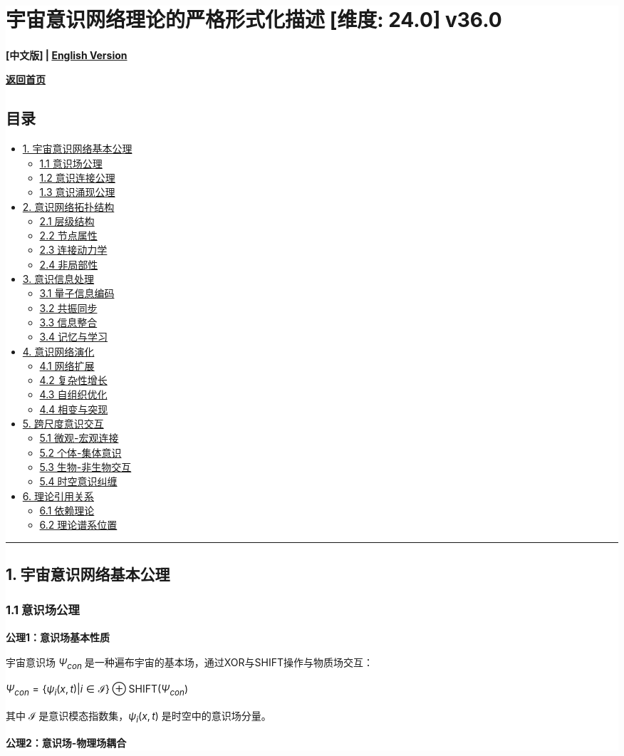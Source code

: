 # 宇宙意识网络理论的严格形式化描述 [维度: 24.0] v36.0

**[中文版] | [English Version](formal_theory_cosmic_consciousness_network_en.md)**

**[返回首页](../README.md)**

## 目录

- [1. 宇宙意识网络基本公理](#1-宇宙意识网络基本公理)
  - [1.1 意识场公理](#11-意识场公理)
  - [1.2 意识连接公理](#12-意识连接公理)
  - [1.3 意识涌现公理](#13-意识涌现公理)
- [2. 意识网络拓扑结构](#2-意识网络拓扑结构)
  - [2.1 层级结构](#21-层级结构)
  - [2.2 节点属性](#22-节点属性)
  - [2.3 连接动力学](#23-连接动力学)
  - [2.4 非局部性](#24-非局部性)
- [3. 意识信息处理](#3-意识信息处理)
  - [3.1 量子信息编码](#31-量子信息编码)
  - [3.2 共振同步](#32-共振同步)
  - [3.3 信息整合](#33-信息整合)
  - [3.4 记忆与学习](#34-记忆与学习)
- [4. 意识网络演化](#4-意识网络演化)
  - [4.1 网络扩展](#41-网络扩展)
  - [4.2 复杂性增长](#42-复杂性增长)
  - [4.3 自组织优化](#43-自组织优化)
  - [4.4 相变与突现](#44-相变与突现)
- [5. 跨尺度意识交互](#5-跨尺度意识交互)
  - [5.1 微观-宏观连接](#51-微观-宏观连接)
  - [5.2 个体-集体意识](#52-个体-集体意识)
  - [5.3 生物-非生物交互](#53-生物-非生物交互)
  - [5.4 时空意识纠缠](#54-时空意识纠缠)
- [6. 理论引用关系](#6-理论引用关系)
  - [6.1 依赖理论](#61-依赖理论)
  - [6.2 理论谱系位置](#62-理论谱系位置)

---

## 1. 宇宙意识网络基本公理

### 1.1 意识场公理

**公理1：意识场基本性质**

宇宙意识场 $`\Psi_{con}`$ 是一种遍布宇宙的基本场，通过XOR与SHIFT操作与物质场交互：

$`\Psi_{con} = \{\psi_i(x,t) | i \in \mathcal{I}\} \oplus \text{SHIFT}(\Psi_{con})`$

其中 $`\mathcal{I}`$ 是意识模态指数集，$`\psi_i(x,t)`$ 是时空中的意识场分量。

**公理2：意识场-物理场耦合**
